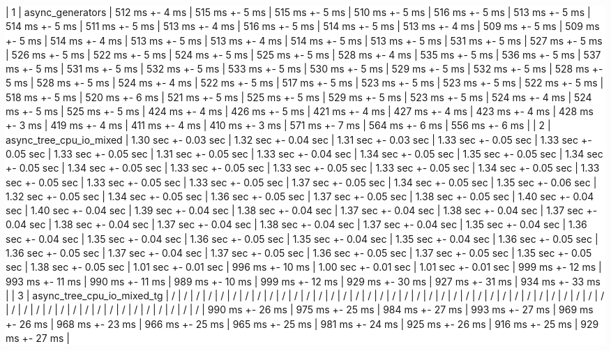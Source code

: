 |   1 | async_generators                 | 512 ms +- 4 ms       | 515 ms +- 5 ms       | 515 ms +- 5 ms       | 510 ms +- 5 ms       | 516 ms +- 5 ms       | 513 ms +- 5 ms       | 514 ms +- 5 ms       | 511 ms +- 5 ms       | 513 ms +- 4 ms       | 516 ms +- 5 ms       | 514 ms +- 5 ms       | 513 ms +- 4 ms       | 509 ms +- 5 ms       | 509 ms +- 5 ms       | 514 ms +- 4 ms       | 513 ms +- 5 ms       | 513 ms +- 4 ms       | 514 ms +- 5 ms       | 513 ms +- 5 ms       | 531 ms +- 5 ms       | 527 ms +- 5 ms       | 526 ms +- 5 ms       | 522 ms +- 5 ms       | 524 ms +- 5 ms       | 525 ms +- 5 ms       | 528 ms +- 4 ms       | 535 ms +- 5 ms       | 536 ms +- 5 ms       | 537 ms +- 5 ms       | 531 ms +- 5 ms       | 532 ms +- 5 ms       | 533 ms +- 5 ms       | 530 ms +- 5 ms       | 529 ms +- 5 ms       | 532 ms +- 5 ms       | 528 ms +- 5 ms       | 528 ms +- 5 ms       | 524 ms +- 4 ms       | 522 ms +- 5 ms       | 517 ms +- 5 ms       | 523 ms +- 5 ms       | 523 ms +- 5 ms       | 522 ms +- 5 ms       | 518 ms +- 5 ms       | 520 ms +- 6 ms       | 521 ms +- 5 ms       | 525 ms +- 5 ms       | 529 ms +- 5 ms       | 523 ms +- 5 ms       | 524 ms +- 4 ms       | 524 ms +- 5 ms       | 525 ms +- 5 ms       | 424 ms +- 4 ms       | 426 ms +- 5 ms       | 421 ms +- 4 ms       | 427 ms +- 4 ms       | 423 ms +- 4 ms       | 428 ms +- 3 ms       | 419 ms +- 4 ms       | 411 ms +- 4 ms       | 410 ms +- 3 ms       | 571 ms +- 7 ms       | 564 ms +- 6 ms       | 556 ms +- 6 ms       |
|   2 | async_tree_cpu_io_mixed          | 1.30 sec +- 0.03 sec | 1.32 sec +- 0.04 sec | 1.31 sec +- 0.03 sec | 1.33 sec +- 0.05 sec | 1.33 sec +- 0.05 sec | 1.33 sec +- 0.05 sec | 1.31 sec +- 0.05 sec | 1.33 sec +- 0.04 sec | 1.34 sec +- 0.05 sec | 1.35 sec +- 0.05 sec | 1.34 sec +- 0.05 sec | 1.34 sec +- 0.05 sec | 1.33 sec +- 0.05 sec | 1.33 sec +- 0.05 sec | 1.33 sec +- 0.05 sec | 1.34 sec +- 0.05 sec | 1.33 sec +- 0.05 sec | 1.33 sec +- 0.05 sec | 1.33 sec +- 0.05 sec | 1.37 sec +- 0.05 sec | 1.34 sec +- 0.05 sec | 1.35 sec +- 0.06 sec | 1.32 sec +- 0.05 sec | 1.34 sec +- 0.05 sec | 1.36 sec +- 0.05 sec | 1.37 sec +- 0.05 sec | 1.38 sec +- 0.05 sec | 1.40 sec +- 0.04 sec | 1.40 sec +- 0.04 sec | 1.39 sec +- 0.04 sec | 1.38 sec +- 0.04 sec | 1.37 sec +- 0.04 sec | 1.38 sec +- 0.04 sec | 1.37 sec +- 0.04 sec | 1.38 sec +- 0.04 sec | 1.37 sec +- 0.04 sec | 1.38 sec +- 0.04 sec | 1.37 sec +- 0.04 sec | 1.35 sec +- 0.04 sec | 1.36 sec +- 0.04 sec | 1.35 sec +- 0.04 sec | 1.36 sec +- 0.05 sec | 1.35 sec +- 0.04 sec | 1.35 sec +- 0.04 sec | 1.36 sec +- 0.05 sec | 1.36 sec +- 0.05 sec | 1.37 sec +- 0.04 sec | 1.37 sec +- 0.05 sec | 1.36 sec +- 0.05 sec | 1.37 sec +- 0.05 sec | 1.35 sec +- 0.05 sec | 1.38 sec +- 0.05 sec | 1.01 sec +- 0.01 sec | 996 ms +- 10 ms      | 1.00 sec +- 0.01 sec | 1.01 sec +- 0.01 sec | 999 ms +- 12 ms      | 993 ms +- 11 ms      | 990 ms +- 11 ms      | 989 ms +- 10 ms      | 999 ms +- 12 ms      | 929 ms +- 30 ms      | 927 ms +- 31 ms      | 934 ms +- 33 ms      |
|   3 | async_tree_cpu_io_mixed_tg       | /                    | /                    | /                    | /                    | /                    | /                    | /                    | /                    | /                    | /                    | /                    | /                    | /                    | /                    | /                    | /                    | /                    | /                    | /                    | /                    | /                    | /                    | /                    | /                    | /                    | /                    | /                    | /                    | /                    | /                    | /                    | /                    | /                    | /                    | /                    | /                    | /                    | /                    | /                    | /                    | /                    | /                    | /                    | /                    | /                    | /                    | /                    | /                    | /                    | /                    | /                    | /                    | 990 ms +- 26 ms      | 975 ms +- 25 ms      | 984 ms +- 27 ms      | 993 ms +- 27 ms      | 969 ms +- 26 ms      | 968 ms +- 23 ms      | 966 ms +- 25 ms      | 965 ms +- 25 ms      | 981 ms +- 24 ms      | 925 ms +- 26 ms      | 916 ms +- 25 ms      | 929 ms +- 27 ms      |